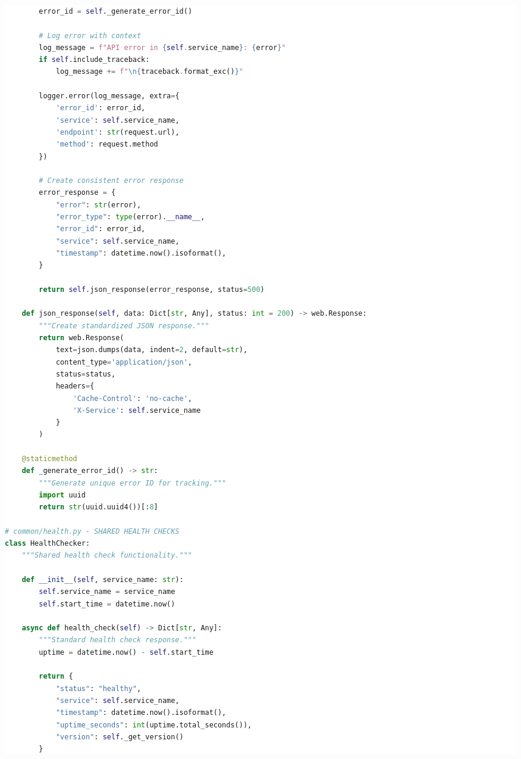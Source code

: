 ```python
        error_id = self._generate_error_id()

        # Log error with context
        log_message = f"API error in {self.service_name}: {error}"
        if self.include_traceback:
            log_message += f"\n{traceback.format_exc()}"

        logger.error(log_message, extra={
            'error_id': error_id,
            'service': self.service_name,
            'endpoint': str(request.url),
            'method': request.method
        })

        # Create consistent error response
        error_response = {
            "error": str(error),
            "error_type": type(error).__name__,
            "error_id": error_id,
            "service": self.service_name,
            "timestamp": datetime.now().isoformat(),
        }

        return self.json_response(error_response, status=500)

    def json_response(self, data: Dict[str, Any], status: int = 200) -> web.Response:
        """Create standardized JSON response."""
        return web.Response(
            text=json.dumps(data, indent=2, default=str),
            content_type='application/json',
            status=status,
            headers={
                'Cache-Control': 'no-cache',
                'X-Service': self.service_name
            }
        )

    @staticmethod
    def _generate_error_id() -> str:
        """Generate unique error ID for tracking."""
        import uuid
        return str(uuid.uuid4())[:8]

# common/health.py - SHARED HEALTH CHECKS
class HealthChecker:
    """Shared health check functionality."""

    def __init__(self, service_name: str):
        self.service_name = service_name
        self.start_time = datetime.now()

    async def health_check(self) -> Dict[str, Any]:
        """Standard health check response."""
        uptime = datetime.now() - self.start_time

        return {
            "status": "healthy",
            "service": self.service_name,
            "timestamp": datetime.now().isoformat(),
            "uptime_seconds": int(uptime.total_seconds()),
            "version": self._get_version()
        }

```